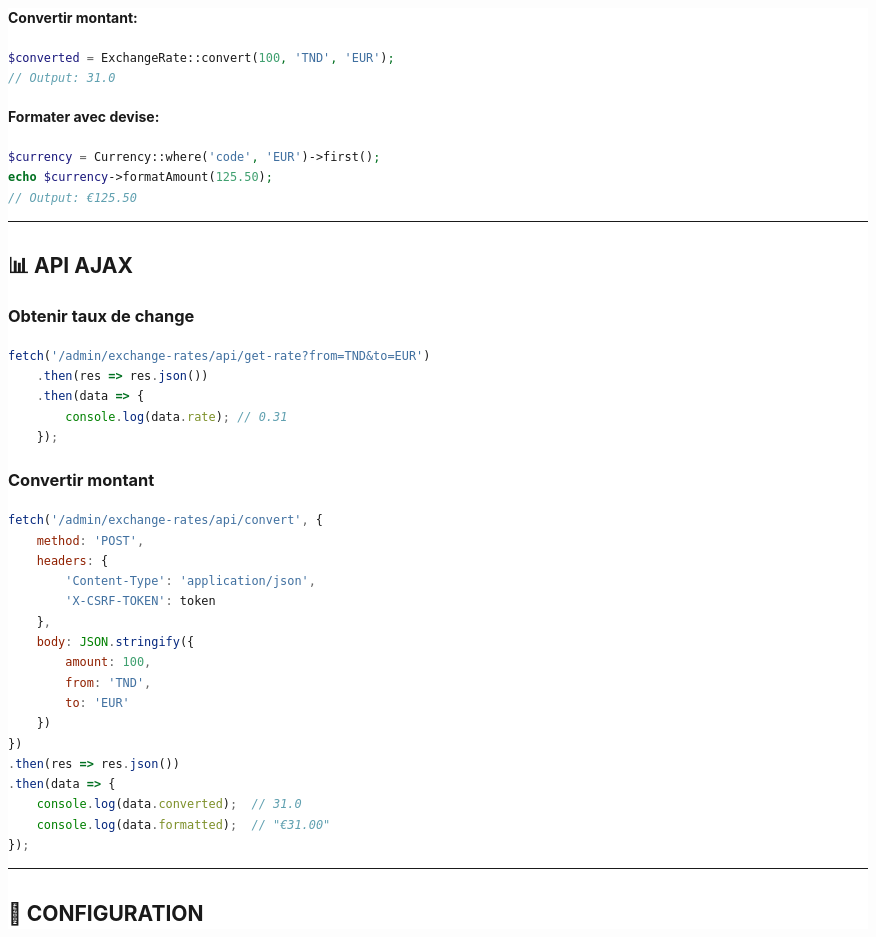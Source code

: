 #### **Convertir montant:**
```php
$converted = ExchangeRate::convert(100, 'TND', 'EUR');
// Output: 31.0
```

#### **Formater avec devise:**
```php
$currency = Currency::where('code', 'EUR')->first();
echo $currency->formatAmount(125.50);
// Output: €125.50
```

---

## 📊 API AJAX

### **Obtenir taux de change**
```javascript
fetch('/admin/exchange-rates/api/get-rate?from=TND&to=EUR')
    .then(res => res.json())
    .then(data => {
        console.log(data.rate); // 0.31
    });
```

### **Convertir montant**
```javascript
fetch('/admin/exchange-rates/api/convert', {
    method: 'POST',
    headers: {
        'Content-Type': 'application/json',
        'X-CSRF-TOKEN': token
    },
    body: JSON.stringify({
        amount: 100,
        from: 'TND',
        to: 'EUR'
    })
})
.then(res => res.json())
.then(data => {
    console.log(data.converted);  // 31.0
    console.log(data.formatted);  // "€31.00"
});
```

---

## 🔧 CONFIGURATION
